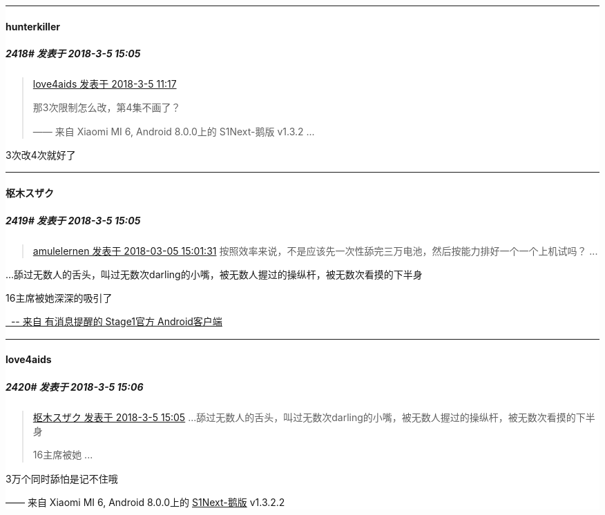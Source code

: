 





-----

####  hunterkiller  
##### 2418#       发表于 2018-3-5 15:05



<blockquote><a href="httphttps://bbs.saraba1st.com/2b/forum.php?mod=redirect&amp;goto=findpost&amp;pid=38746236&amp;ptid=1585473" target="_blank">love4aids 发表于 2018-3-5 11:17</a>

那3次限制怎么改，第4集不画了？


—— 来自 Xiaomi MI 6, Android 8.0.0上的 S1Next-鹅版 v1.3.2 ...</blockquote>
3次改4次就好了







-----

####  枢木スザク  
##### 2419#       发表于 2018-3-5 15:05



<blockquote><a href="httphttps://bbs.saraba1st.com/2b/forum.php?mod=redirect&amp;goto=findpost&amp;pid=38748821&amp;ptid=1585473" target="_blank">amulelernen 发表于 2018-03-05 15:01:31</a>
按照效率来说，不是应该先一次性舔完三万电池，然后按能力排好一个一个上机试吗？ ...</blockquote>...舔过无数人的舌头，叫过无数次darling的小嘴，被无数人握过的操纵杆，被无数次看摸的下半身

16主席被她深深的吸引了

[  -- 来自 有消息提醒的 Stage1官方 Android客户端](https://www.coolapk.com/apk/140634)







-----

####  love4aids  
##### 2420#       发表于 2018-3-5 15:06



<blockquote><a href="httphttps://bbs.saraba1st.com/2b/forum.php?mod=redirect&amp;goto=findpost&amp;pid=38748865&amp;ptid=1585473" target="_blank">枢木スザク 发表于 2018-3-5 15:05</a>
...舔过无数人的舌头，叫过无数次darling的小嘴，被无数人握过的操纵杆，被无数次看摸的下半身

16主席被她 ...</blockquote>
3万个同时舔怕是记不住哦

—— 来自 Xiaomi MI 6, Android 8.0.0上的 [S1Next-鹅版](https://github.com/ykrank/S1-Next/releases) v1.3.2.2
